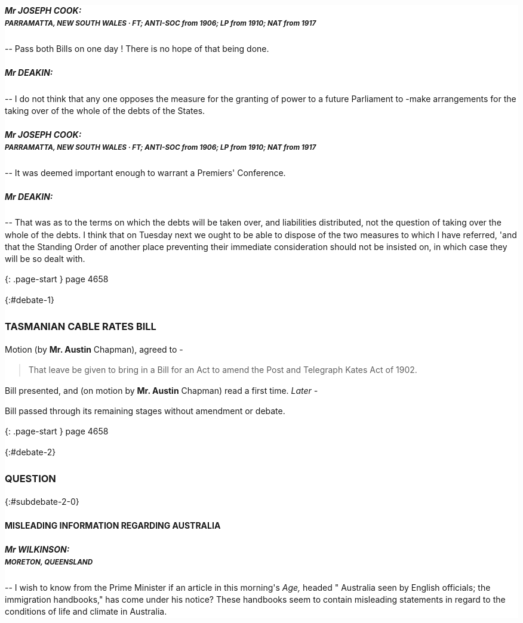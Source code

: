 ##### Mr JOSEPH COOK:<br><small class="text-muted">PARRAMATTA, NEW SOUTH WALES &middot; FT; ANTI-SOC from 1906; LP from 1910; NAT from 1917</small>

--  Pass both Bills on one day ! There is no hope of that being done. 

##### Mr DEAKIN:

-- I do not think that any one opposes the measure for the granting of power to a future Parliament to -make arrangements for the taking over of the whole of the debts of the States. 

##### Mr JOSEPH COOK:<br><small class="text-muted">PARRAMATTA, NEW SOUTH WALES &middot; FT; ANTI-SOC from 1906; LP from 1910; NAT from 1917</small>

--  It was deemed important enough to warrant a Premiers' Conference. 

##### Mr DEAKIN:

-- That was as to the terms on which the debts will be taken over, and liabilities distributed, not the question of taking over the whole of the debts. I think that on Tuesday next we ought to be able to dispose of the two measures to which I have referred, 'and that the Standing Order of another place preventing their immediate consideration should not be insisted on, in which case they will be so dealt with. 

{: .page-start }
page 4658

{:#debate-1}
### TASMANIAN CABLE RATES BILL

Motion (by  **Mr. Austin**  Chapman), agreed to - 

  >That leave be given to bring in a Bill for an Act to amend the Post and Telegraph Kates Act of 1902. 

Bill presented, and (on motion by  **Mr. Austin**  Chapman) read a first time.  *Later -* 

Bill passed through its remaining stages without amendment or debate. 

{: .page-start }
page 4658

{:#debate-2}
### QUESTION

{:#subdebate-2-0}
#### MISLEADING INFORMATION REGARDING AUSTRALIA

##### Mr WILKINSON:<br><small class="text-muted">MORETON, QUEENSLAND</small>

-- I wish to know from the Prime Minister if an article in this morning's  *Age,*  headed " Australia  seen by English officials; the immigration handbooks," has come under his notice? These handbooks seem to contain misleading statements in regard to the conditions of life and climate in Australia. 
